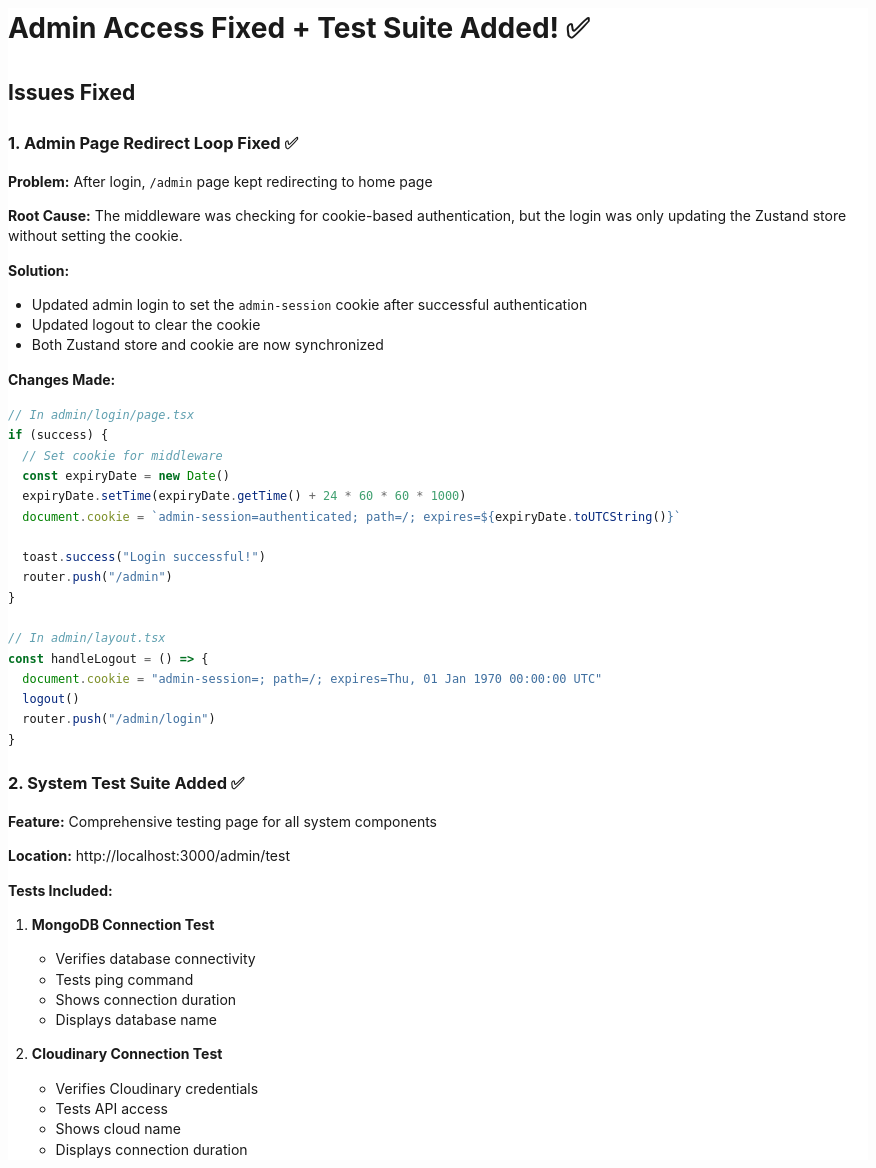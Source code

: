 # Admin Access Fixed + Test Suite Added! ✅

## Issues Fixed

### 1. Admin Page Redirect Loop Fixed ✅
**Problem:** After login, `/admin` page kept redirecting to home page

**Root Cause:** The middleware was checking for cookie-based authentication, but the login was only updating the Zustand store without setting the cookie.

**Solution:**
- Updated admin login to set the `admin-session` cookie after successful authentication
- Updated logout to clear the cookie
- Both Zustand store and cookie are now synchronized

**Changes Made:**
```typescript
// In admin/login/page.tsx
if (success) {
  // Set cookie for middleware
  const expiryDate = new Date()
  expiryDate.setTime(expiryDate.getTime() + 24 * 60 * 60 * 1000)
  document.cookie = `admin-session=authenticated; path=/; expires=${expiryDate.toUTCString()}`
  
  toast.success("Login successful!")
  router.push("/admin")
}

// In admin/layout.tsx
const handleLogout = () => {
  document.cookie = "admin-session=; path=/; expires=Thu, 01 Jan 1970 00:00:00 UTC"
  logout()
  router.push("/admin/login")
}
```

### 2. System Test Suite Added ✅
**Feature:** Comprehensive testing page for all system components

**Location:** http://localhost:3000/admin/test

**Tests Included:**

1. **MongoDB Connection Test**
   - Verifies database connectivity
   - Tests ping command
   - Shows connection duration
   - Displays database name

2. **Cloudinary Connection Test**
   - Verifies Cloudinary credentials
   - Tests API access
   - Shows cloud name
   - Displays connection duration
